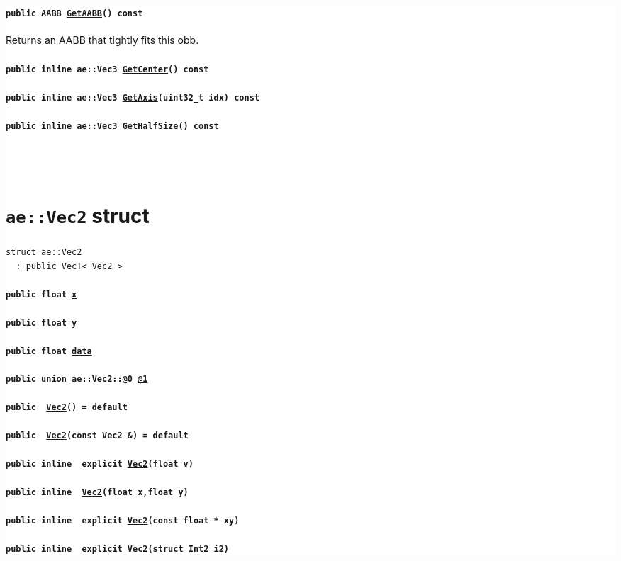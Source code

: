 #### `public AABB `[`GetAABB`](#classae_1_1_o_b_b_1a0cc619ddce945f7581557c0cd8091d82)`() const` 

Returns an AABB that tightly fits this obb.

#### `public inline ae::Vec3 `[`GetCenter`](#classae_1_1_o_b_b_1aa0bb76493e7029b5b4ed4086fa022883)`() const` 

#### `public inline ae::Vec3 `[`GetAxis`](#classae_1_1_o_b_b_1ac47cb92486a69eee95e5843459f33d12)`(uint32_t idx) const` 

#### `public inline ae::Vec3 `[`GetHalfSize`](#classae_1_1_o_b_b_1abdf1cacf871478d345986f904b14b025)`() const` 

<br></br>
# `ae::Vec2` struct 

```
struct ae::Vec2
  : public VecT< Vec2 >
```  

#### `public float `[`x`](#structae_1_1_vec2_1a14a3789445c79de8353dd5f3fff01c5c) 

#### `public float `[`y`](#structae_1_1_vec2_1a7d6a217e4973e2d3c3bc0d58648b55d7) 

#### `public float `[`data`](#structae_1_1_vec2_1ad6fd2464400463961a3e014ebb07193b) 

#### `public union ae::Vec2::@0 `[`@1`](#structae_1_1_vec2_1adca0b0663335ad51fbbc32cf1379e2d9) 

#### `public  `[`Vec2`](#structae_1_1_vec2_1aa750423ffa16034c22f0582bd82e035b)`() = default` 

#### `public  `[`Vec2`](#structae_1_1_vec2_1a676f2e9c7036ae9a6eccb6105b38c9a0)`(const Vec2 &) = default` 

#### `public inline  explicit `[`Vec2`](#structae_1_1_vec2_1a5d7ffd9effefd732ec8cc6e10c11a0c1)`(float v)` 

#### `public inline  `[`Vec2`](#structae_1_1_vec2_1abfff6be067ce8145138f2e41bb00cfb0)`(float x,float y)` 

#### `public inline  explicit `[`Vec2`](#structae_1_1_vec2_1a8ffa4fd5a0274b57f7f34a151e75eb1c)`(const float * xy)` 

#### `public inline  explicit `[`Vec2`](#structae_1_1_vec2_1aa2081be21ef78f806c42e6fc583ee4ad)`(struct Int2 i2)` 
